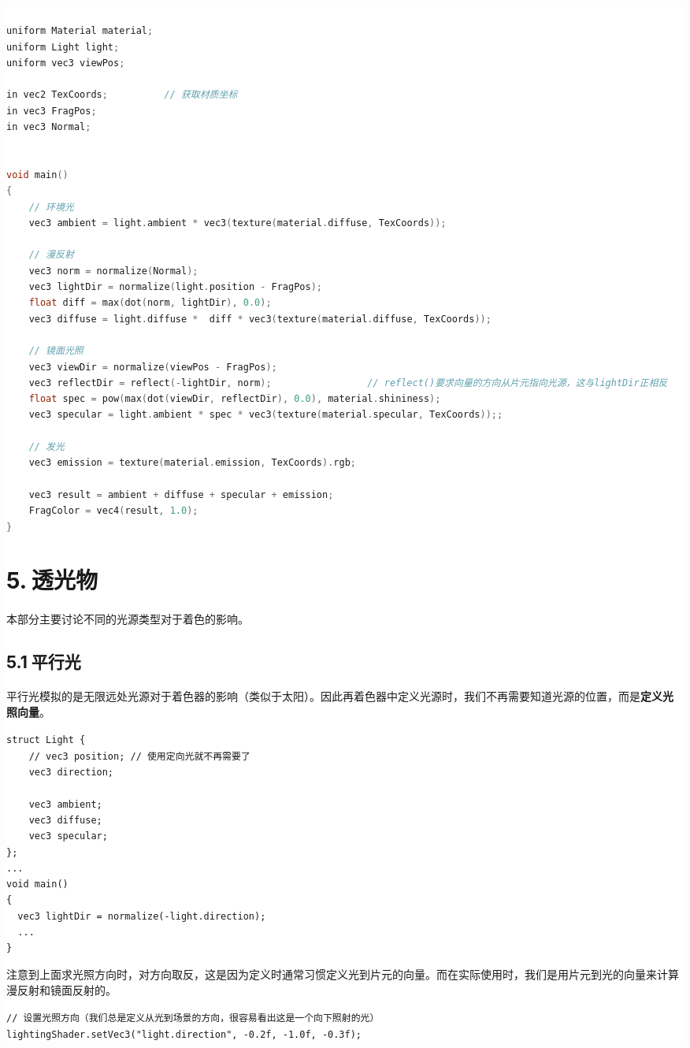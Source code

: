 ```c

uniform Material material;
uniform Light light;
uniform vec3 viewPos;

in vec2 TexCoords;          // 获取材质坐标
in vec3 FragPos;
in vec3 Normal;


void main()
{
    // 环境光
    vec3 ambient = light.ambient * vec3(texture(material.diffuse, TexCoords));

    // 漫反射
    vec3 norm = normalize(Normal);
    vec3 lightDir = normalize(light.position - FragPos);
    float diff = max(dot(norm, lightDir), 0.0);
    vec3 diffuse = light.diffuse *  diff * vec3(texture(material.diffuse, TexCoords));

    // 镜面光照
    vec3 viewDir = normalize(viewPos - FragPos);
    vec3 reflectDir = reflect(-lightDir, norm);                 // reflect()要求向量的方向从片元指向光源，这与lightDir正相反
    float spec = pow(max(dot(viewDir, reflectDir), 0.0), material.shininess);   
    vec3 specular = light.ambient * spec * vec3(texture(material.specular, TexCoords));;

    // 发光
    vec3 emission = texture(material.emission, TexCoords).rgb;

    vec3 result = ambient + diffuse + specular + emission;
    FragColor = vec4(result, 1.0);
}
```
# 5. 透光物
本部分主要讨论不同的光源类型对于着色的影响。
## 5.1 平行光
平行光模拟的是无限远处光源对于着色器的影响（类似于太阳）。因此再着色器中定义光源时，我们不再需要知道光源的位置，而是**定义光照向量**。
```
struct Light {
    // vec3 position; // 使用定向光就不再需要了
    vec3 direction;

    vec3 ambient;
    vec3 diffuse;
    vec3 specular;
};
...
void main()
{
  vec3 lightDir = normalize(-light.direction);
  ...
}
```
注意到上面求光照方向时，对方向取反，这是因为定义时通常习惯定义光到片元的向量。而在实际使用时，我们是用片元到光的向量来计算漫反射和镜面反射的。
```
// 设置光照方向（我们总是定义从光到场景的方向，很容易看出这是一个向下照射的光）
lightingShader.setVec3("light.direction", -0.2f, -1.0f, -0.3f);
```